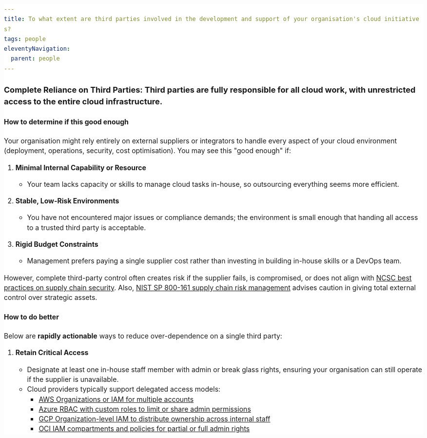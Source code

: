```yaml
---
title: To what extent are third parties involved in the development and support of your organisation's cloud initiatives?
tags: people
eleventyNavigation:
  parent: people
---
```


### **Complete Reliance on Third Parties:** Third parties are fully responsible for all cloud work, with unrestricted access to the entire cloud infrastructure.

#### **How to determine if this good enough**

Your organisation might rely entirely on external suppliers or integrators to handle every aspect of your cloud environment (deployment, operations, security, cost optimisation). You may see this "good enough" if:

1. **Minimal Internal Capability or Resource**

   - Your team lacks capacity or skills to manage cloud tasks in-house, so outsourcing everything seems more efficient.

1. **Stable, Low-Risk Environments**

   - You have not encountered major issues or compliance demands; the environment is small enough that handing all access to a trusted third party is acceptable.

1. **Rigid Budget Constraints**
   - Management prefers paying a single supplier cost rather than investing in building in-house skills or a DevOps team.

However, complete third-party control often creates risk if the supplier fails, is compromised, or does not align with [NCSC best practices on supply chain security](https://www.ncsc.gov.uk/collection/supply-chain-security). Also, [NIST SP 800-161 supply chain risk management](https://csrc.nist.gov/) advises caution in giving total external control over strategic assets.

#### **How to do better**

Below are **rapidly actionable** ways to reduce over-dependence on a single third party:

1. **Retain Critical Access**

   - Designate at least one in-house staff member with admin or break glass rights, ensuring your organisation can still operate if the supplier is unavailable.
   - Cloud providers typically support delegated access models:
     - [AWS Organizations or IAM for multiple accounts](https://aws.amazon.com/organizations/)
     - [Azure RBAC with custom roles to limit or share admin permissions](https://learn.microsoft.com/en-us/azure/role-based-access-control/custom-roles)
     - [GCP Organization-level IAM to distribute ownership across internal staff](https://cloud.google.com/iam/docs/organization-policy-management)
     - [OCI IAM compartments and policies for partial or full admin rights](https://www.oracle.com/cloud/free/oci-training/)
